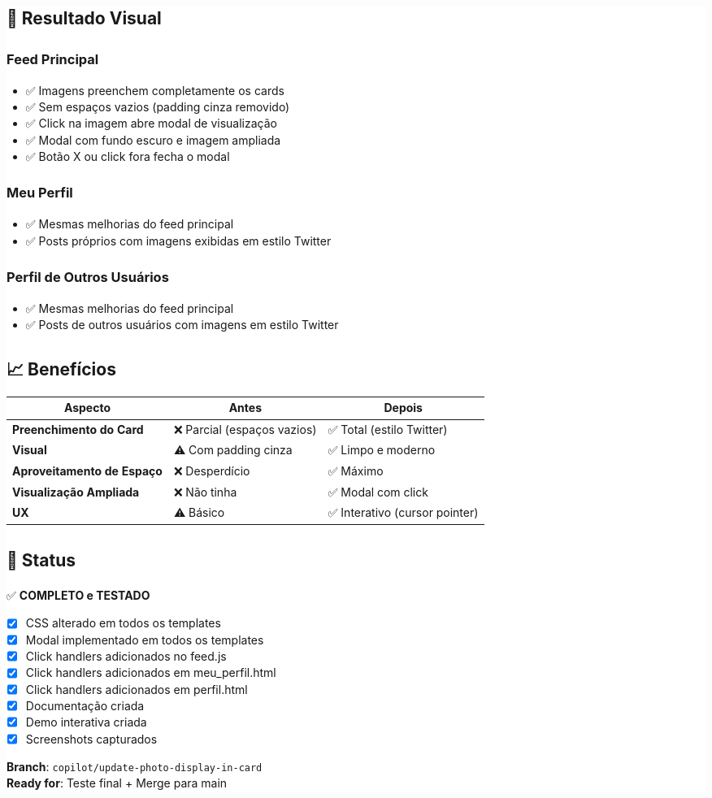 ## 🎨 Resultado Visual

### Feed Principal
- ✅ Imagens preenchem completamente os cards
- ✅ Sem espaços vazios (padding cinza removido)
- ✅ Click na imagem abre modal de visualização
- ✅ Modal com fundo escuro e imagem ampliada
- ✅ Botão X ou click fora fecha o modal

### Meu Perfil
- ✅ Mesmas melhorias do feed principal
- ✅ Posts próprios com imagens exibidas em estilo Twitter

### Perfil de Outros Usuários
- ✅ Mesmas melhorias do feed principal
- ✅ Posts de outros usuários com imagens em estilo Twitter

## 📈 Benefícios

| Aspecto | Antes | Depois |
|---------|-------|--------|
| **Preenchimento do Card** | ❌ Parcial (espaços vazios) | ✅ Total (estilo Twitter) |
| **Visual** | ⚠️ Com padding cinza | ✅ Limpo e moderno |
| **Aproveitamento de Espaço** | ❌ Desperdício | ✅ Máximo |
| **Visualização Ampliada** | ❌ Não tinha | ✅ Modal com click |
| **UX** | ⚠️ Básico | ✅ Interativo (cursor pointer) |

## 🚀 Status

✅ **COMPLETO e TESTADO**

- [x] CSS alterado em todos os templates
- [x] Modal implementado em todos os templates  
- [x] Click handlers adicionados no feed.js
- [x] Click handlers adicionados em meu_perfil.html
- [x] Click handlers adicionados em perfil.html
- [x] Documentação criada
- [x] Demo interativa criada
- [x] Screenshots capturados

**Branch**: `copilot/update-photo-display-in-card`  
**Ready for**: Teste final + Merge para main
